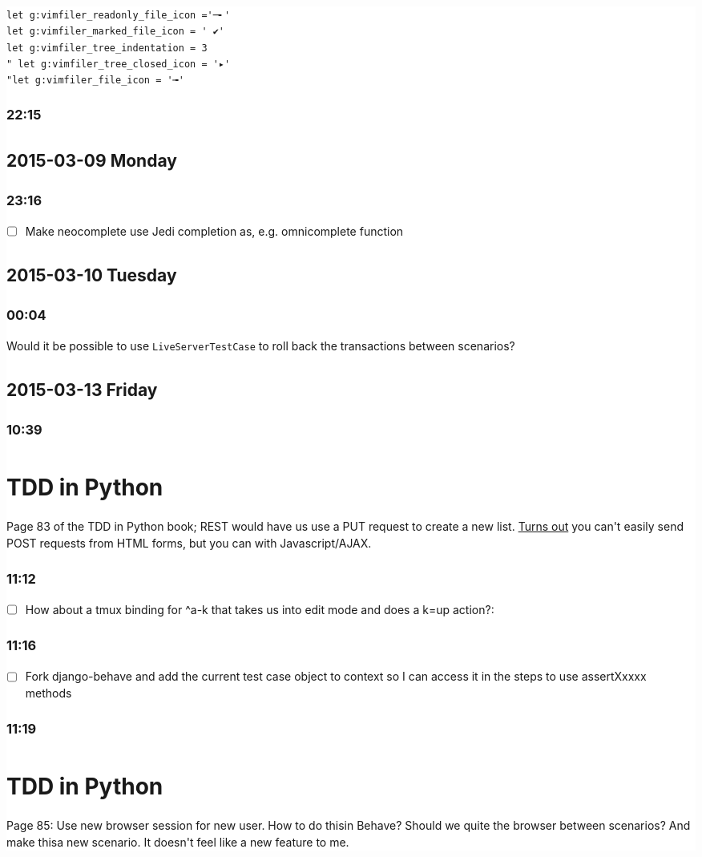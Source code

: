     let g:vimfiler_readonly_file_icon ='─╸'
	let g:vimfiler_marked_file_icon = ' ✔'
    let g:vimfiler_tree_indentation = 3
	" let g:vimfiler_tree_closed_icon = '▸'
	"let g:vimfiler_file_icon = '╼'

### 22:15



## 2015-03-09 Monday

### 23:16

- [ ] Make neocomplete use Jedi completion as, e.g. omnicomplete function

## 2015-03-10 Tuesday

### 00:04

Would it be possible to use `LiveServerTestCase` to roll back the transactions between scenarios?

## 2015-03-13 Friday

### 10:39

# TDD in Python

Page 83 of the TDD in Python book; REST would have us use a PUT request to create a new list.
[Turns out](http://stackoverflow.com/questions/1856996/doing-a-http-put-from-a-browser) 
you can't easily send POST requests from HTML forms, but you can with Javascript/AJAX.

### 11:12

- [ ] How about a tmux binding for ^a-k that takes us into edit mode and does a k=up action?:

### 11:16

- [ ] Fork django-behave and add the current test case object to context so I
  can access it in the steps to use assertXxxxx methods

### 11:19

# TDD in Python

Page 85: Use new browser session for new user.  How to do thisin Behave? Should
we quite the browser between scenarios?  And make thisa new scenario. It
doesn't feel like a new feature to me.
